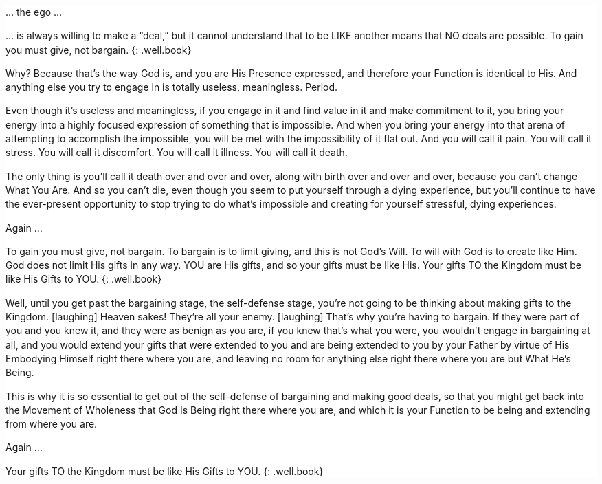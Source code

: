 &hellip; the ego &hellip;

&hellip; is always willing to make a &ldquo;deal,&rdquo; but it cannot
understand that to be LIKE another means that NO deals are possible. To
gain you must give, not bargain.
{: .well.book}

Why? Because that&rsquo;s the way God is, and you are His Presence
expressed, and therefore your Function is identical to His. And anything
else you try to engage in is totally useless, meaningless. Period.

Even though it&rsquo;s useless and meaningless, if you engage in it and
find value in it and make commitment to it, you bring your energy into a
highly focused expression of something that is impossible. And when you
bring your energy into that arena of attempting to accomplish the
impossible, you will be met with the impossibility of it flat out. And
you will call it pain. You will call it stress. You will call it
discomfort. You will call it illness. You will call it death.

The only thing is you&rsquo;ll call it death over and over and over,
along with birth over and over and over, because you can&rsquo;t change
What You Are. And so you can&rsquo;t die, even though you seem to put
yourself through a dying experience, but you&rsquo;ll continue to have
the ever-present opportunity to stop trying to do what&rsquo;s
impossible and creating for yourself stressful, dying experiences.

Again &hellip;

To gain you must give, not bargain. To bargain is to limit giving, and
this is not God&rsquo;s Will. To will with God is to create like Him.
God does not limit His gifts in any way. YOU are His gifts, and so your
gifts must be like His. Your gifts TO the Kingdom must be like His Gifts
to YOU.
{: .well.book}

Well, until you get past the bargaining stage, the self-defense
stage, you&rsquo;re not going to be thinking about making gifts to the
Kingdom. [laughing] Heaven sakes! They&rsquo;re all your enemy.
[laughing] That&rsquo;s why you&rsquo;re having to bargain. If they were
part of you and you knew it, and they were as benign as you are, if you
knew that&rsquo;s what you were, you wouldn&rsquo;t engage in bargaining
at all, and you would extend your gifts that were extended to you and
are being extended to you by your Father by virtue of His Embodying
Himself right there where you are, and leaving no room for anything else
right there where you are but What He&rsquo;s Being.

This is why it is so essential to get out of the self-defense of
bargaining and making good deals, so that you might get back into the
Movement of Wholeness that God Is Being right there where you are, and
which it is your Function to be being and extending from where you are.

Again &hellip;

Your gifts TO the Kingdom must be like His Gifts to YOU.
{: .well.book}


[^1]: T7.1 Bargaining versus Healing